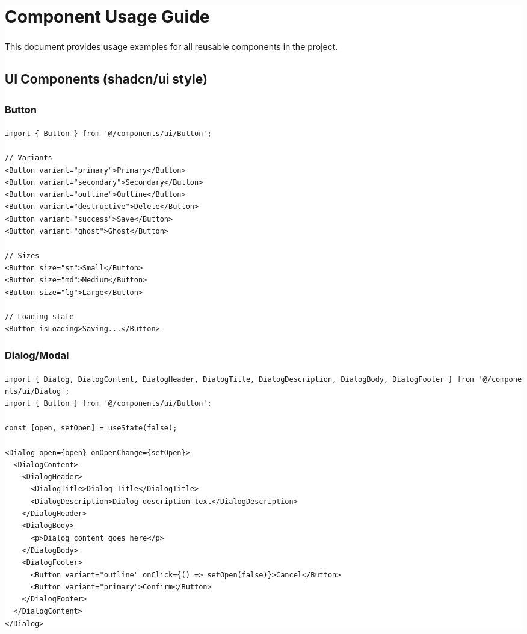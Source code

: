 # Component Usage Guide

This document provides usage examples for all reusable components in the project.

## UI Components (shadcn/ui style)

### Button

```tsx
import { Button } from '@/components/ui/Button';

// Variants
<Button variant="primary">Primary</Button>
<Button variant="secondary">Secondary</Button>
<Button variant="outline">Outline</Button>
<Button variant="destructive">Delete</Button>
<Button variant="success">Save</Button>
<Button variant="ghost">Ghost</Button>

// Sizes
<Button size="sm">Small</Button>
<Button size="md">Medium</Button>
<Button size="lg">Large</Button>

// Loading state
<Button isLoading>Saving...</Button>
```

### Dialog/Modal

```tsx
import { Dialog, DialogContent, DialogHeader, DialogTitle, DialogDescription, DialogBody, DialogFooter } from '@/components/ui/Dialog';
import { Button } from '@/components/ui/Button';

const [open, setOpen] = useState(false);

<Dialog open={open} onOpenChange={setOpen}>
  <DialogContent>
    <DialogHeader>
      <DialogTitle>Dialog Title</DialogTitle>
      <DialogDescription>Dialog description text</DialogDescription>
    </DialogHeader>
    <DialogBody>
      <p>Dialog content goes here</p>
    </DialogBody>
    <DialogFooter>
      <Button variant="outline" onClick={() => setOpen(false)}>Cancel</Button>
      <Button variant="primary">Confirm</Button>
    </DialogFooter>
  </DialogContent>
</Dialog>
```
